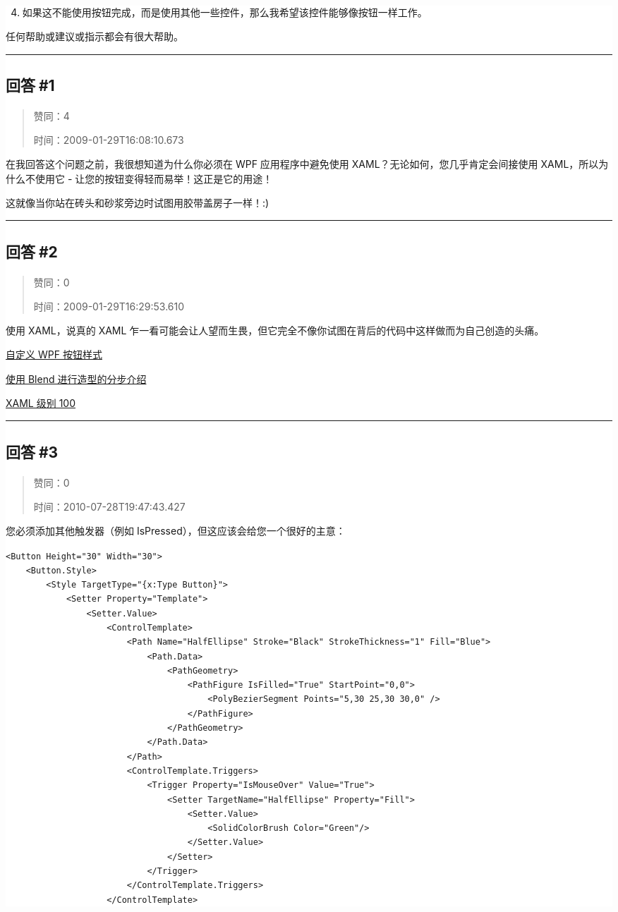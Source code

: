 4.  如果这不能使用按钮完成，而是使用其他一些控件，那么我希望该控件能够像按钮一样工作。

任何帮助或建议或指示都会有很大帮助。

* * *

## 回答 #1

> 赞同：4
> 
> 时间：2009-01-29T16:08:10.673

在我回答这个问题之前，我很想知道为什么你必须在 WPF 应用程序中避免使用 XAML？无论如何，您几乎肯定会间接使用 XAML，所以为什么不使用它 - 让您的按钮变得轻而易举！这正是它的用途！

这就像当你站在砖头和砂浆旁边时试图用胶带盖房子一样！:)

* * *

## 回答 #2

> 赞同：0
> 
> 时间：2009-01-29T16:29:53.610

使用 XAML，说真的 XAML 乍一看可能会让人望而生畏，但它完全不像你试图在背后的代码中这样做而为自己创造的头痛。

[自定义 WPF 按钮样式](http://mark-dot-net.blogspot.com/2007/07/creating-custom-wpf-button-template-in.html)

[使用 Blend 进行造型的分步介绍](http://expression.microsoft.com/en-us/dd279541.aspx)

[XAML 级别 100](http://www.danielmoth.com/Blog/2008/05/xaml-level-100.html)

* * *

## 回答 #3

> 赞同：0
> 
> 时间：2010-07-28T19:47:43.427

您必须添加其他触发器（例如 IsPressed），但这应该会给您一个很好的主意：

```
<Button Height="30" Width="30">
    <Button.Style>
        <Style TargetType="{x:Type Button}">
            <Setter Property="Template">
                <Setter.Value>
                    <ControlTemplate>
                        <Path Name="HalfEllipse" Stroke="Black" StrokeThickness="1" Fill="Blue">
                            <Path.Data>
                                <PathGeometry>
                                    <PathFigure IsFilled="True" StartPoint="0,0">
                                        <PolyBezierSegment Points="5,30 25,30 30,0" />
                                    </PathFigure>
                                </PathGeometry>
                            </Path.Data>
                        </Path>
                        <ControlTemplate.Triggers>
                            <Trigger Property="IsMouseOver" Value="True">
                                <Setter TargetName="HalfEllipse" Property="Fill">
                                    <Setter.Value>
                                        <SolidColorBrush Color="Green"/>
                                    </Setter.Value>
                                </Setter>
                            </Trigger>
                        </ControlTemplate.Triggers>
                    </ControlTemplate>
```